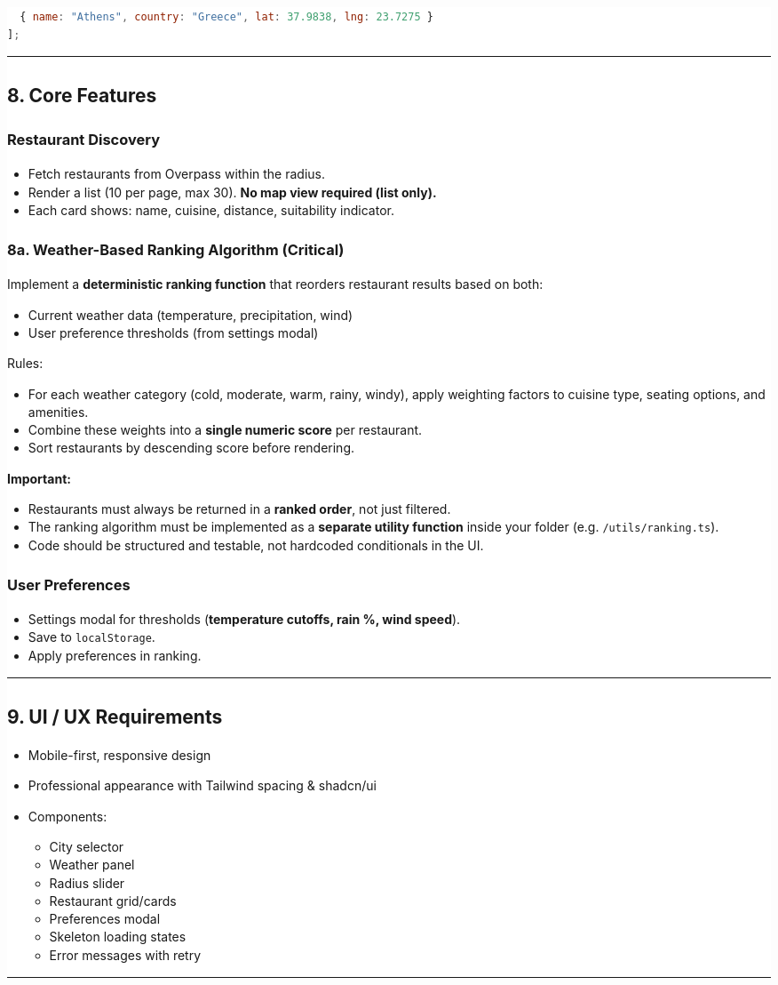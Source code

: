 ```javascript
  { name: "Athens", country: "Greece", lat: 37.9838, lng: 23.7275 }
];
```

---

## 8. Core Features

### Restaurant Discovery
- Fetch restaurants from Overpass within the radius.
- Render a list (10 per page, max 30). **No map view required (list only).**
- Each card shows: name, cuisine, distance, suitability indicator.

### 8a. Weather-Based Ranking Algorithm (Critical)

Implement a **deterministic ranking function** that reorders restaurant results based on both:
- Current weather data (temperature, precipitation, wind)
- User preference thresholds (from settings modal)

Rules:
- For each weather category (cold, moderate, warm, rainy, windy), apply weighting factors to cuisine type, seating options, and amenities.
- Combine these weights into a **single numeric score** per restaurant.
- Sort restaurants by descending score before rendering.

**Important:**
- Restaurants must always be returned in a **ranked order**, not just filtered.
- The ranking algorithm must be implemented as a **separate utility function** inside your folder (e.g. `/utils/ranking.ts`).
- Code should be structured and testable, not hardcoded conditionals in the UI.

### User Preferences
- Settings modal for thresholds (**temperature cutoffs, rain %, wind speed**).
- Save to `localStorage`.
- Apply preferences in ranking.

---

## 9. UI / UX Requirements

* Mobile-first, responsive design
* Professional appearance with Tailwind spacing & shadcn/ui
* Components:

  * City selector
  * Weather panel
  * Radius slider
  * Restaurant grid/cards
  * Preferences modal
  * Skeleton loading states
  * Error messages with retry

---